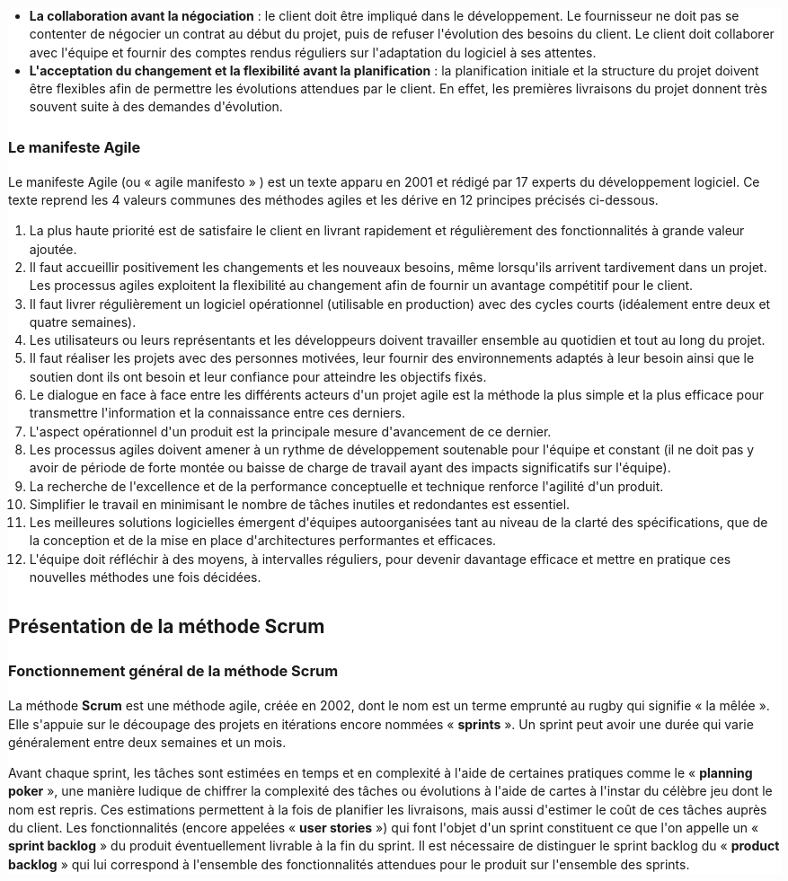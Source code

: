 * __La collaboration avant la négociation__ : le client doit être impliqué dans le développement. Le fournisseur ne doit pas se contenter de négocier un contrat au début du projet, puis de refuser l'évolution des besoins du client. Le client doit collaborer avec l'équipe et fournir des comptes rendus réguliers sur l'adaptation du logiciel à ses attentes.
* __L'acceptation du changement et la flexibilité avant la planification__ : la planification initiale et la structure du projet doivent être flexibles afin de permettre les évolutions attendues par le client. En effet, les premières livraisons du projet donnent très souvent suite à des demandes d'évolution.

### Le manifeste Agile

Le manifeste Agile (ou « agile manifesto » ) est un texte apparu en 2001 et rédigé par 17 experts du développement logiciel. Ce texte reprend les 4 valeurs communes des méthodes agiles et les dérive en 12 principes précisés ci-dessous.

1. La plus haute priorité est de satisfaire le client en livrant rapidement et régulièrement des fonctionnalités à grande valeur ajoutée.
2. Il faut accueillir positivement les changements et les nouveaux besoins, même lorsqu'ils arrivent tardivement dans un projet. Les processus agiles exploitent la flexibilité au changement afin de fournir un avantage compétitif pour le client.
3. Il faut livrer régulièrement un logiciel opérationnel (utilisable en production) avec des cycles courts (idéalement entre deux et quatre semaines).
4. Les utilisateurs ou leurs représentants et les développeurs doivent travailler ensemble au quotidien et tout au long du projet.
5. Il faut réaliser les projets avec des personnes motivées, leur fournir des environnements adaptés à leur besoin ainsi que le soutien dont ils ont besoin et leur confiance pour atteindre les objectifs fixés.
6. Le dialogue en face à face entre les différents acteurs d'un projet agile est la méthode la plus simple et la plus efficace pour transmettre l'information et la connaissance entre ces derniers.
7. L'aspect opérationnel d'un produit est la principale mesure d'avancement de ce dernier.
8. Les processus agiles doivent amener à un rythme de développement soutenable pour l'équipe et constant (il ne doit pas y avoir de période de forte montée ou baisse de charge de travail ayant des impacts significatifs sur l'équipe).
9. La recherche de l'excellence et de la performance conceptuelle et technique renforce l'agilité d'un produit.
10. Simplifier le travail en minimisant le nombre de tâches inutiles et redondantes est essentiel.
11. Les meilleures solutions logicielles émergent d'équipes autoorganisées tant au niveau de la clarté des spécifications, que de la conception et de la mise en place d'architectures performantes et efficaces.
12. L'équipe doit réfléchir à des moyens, à intervalles réguliers, pour devenir davantage efficace et mettre en pratique ces nouvelles méthodes une fois décidées.

## Présentation de la méthode Scrum

### Fonctionnement général de la méthode Scrum

La méthode __Scrum__ est une méthode agile, créée en 2002, dont le nom est un terme emprunté au rugby qui signifie « la mêlée ». Elle s'appuie sur le découpage des projets en itérations encore nommées « __sprints__ ». Un sprint peut avoir une durée qui varie généralement entre deux semaines et un mois.

Avant chaque sprint, les tâches sont estimées en temps et en complexité à l'aide de certaines pratiques comme le « __planning poker__ », une manière ludique de chiffrer la complexité des tâches ou évolutions à l'aide de cartes à l'instar du célèbre jeu dont le nom est repris. Ces estimations permettent à la fois de planifier les livraisons, mais aussi d'estimer le coût de ces tâches auprès du client. Les fonctionnalités (encore appelées « __user stories__ ») qui font l'objet d'un sprint constituent ce que l'on appelle un « __sprint backlog__ » du produit éventuellement livrable à la fin du sprint. Il est nécessaire de distinguer le sprint backlog du « __product backlog__ » qui lui correspond à l'ensemble des fonctionnalités attendues pour le produit sur l'ensemble des sprints.
